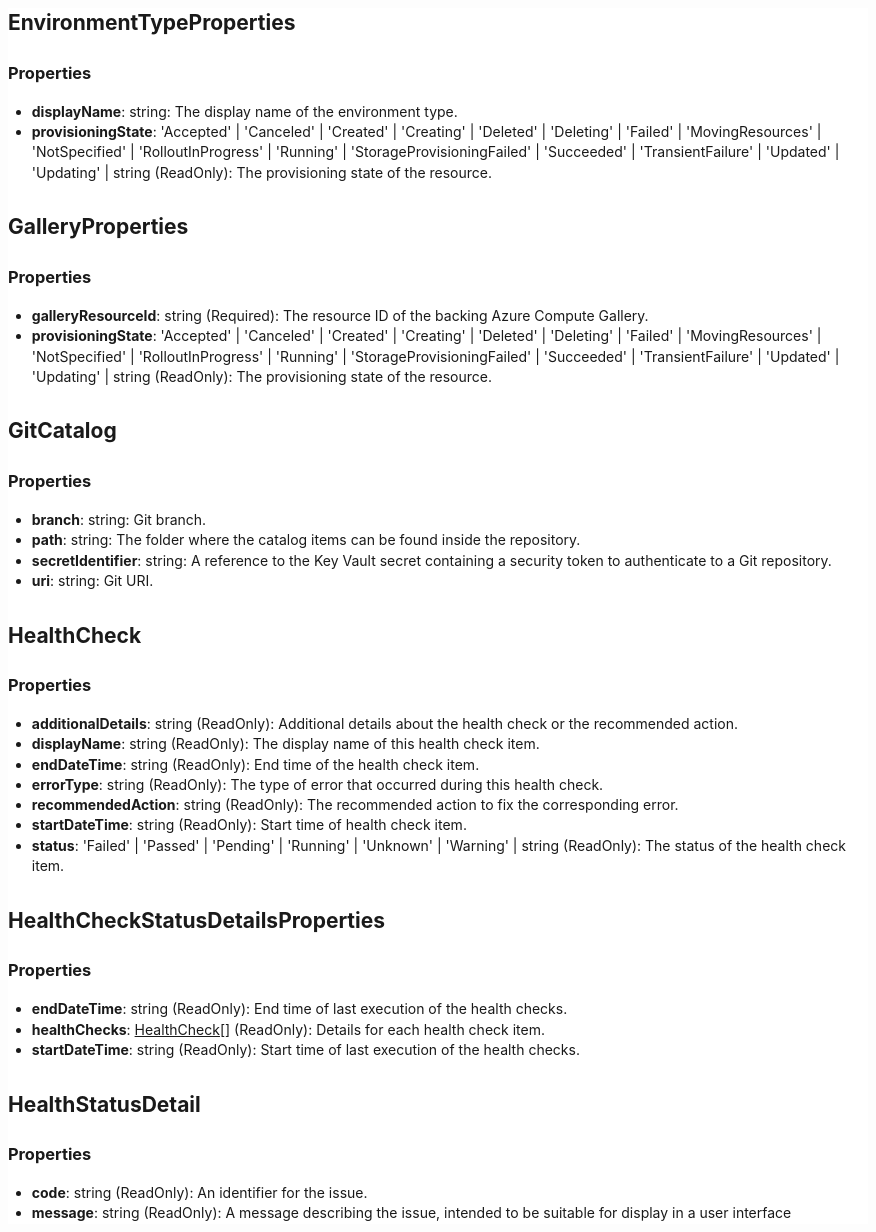 ## EnvironmentTypeProperties
### Properties
* **displayName**: string: The display name of the environment type.
* **provisioningState**: 'Accepted' | 'Canceled' | 'Created' | 'Creating' | 'Deleted' | 'Deleting' | 'Failed' | 'MovingResources' | 'NotSpecified' | 'RolloutInProgress' | 'Running' | 'StorageProvisioningFailed' | 'Succeeded' | 'TransientFailure' | 'Updated' | 'Updating' | string (ReadOnly): The provisioning state of the resource.

## GalleryProperties
### Properties
* **galleryResourceId**: string (Required): The resource ID of the backing Azure Compute Gallery.
* **provisioningState**: 'Accepted' | 'Canceled' | 'Created' | 'Creating' | 'Deleted' | 'Deleting' | 'Failed' | 'MovingResources' | 'NotSpecified' | 'RolloutInProgress' | 'Running' | 'StorageProvisioningFailed' | 'Succeeded' | 'TransientFailure' | 'Updated' | 'Updating' | string (ReadOnly): The provisioning state of the resource.

## GitCatalog
### Properties
* **branch**: string: Git branch.
* **path**: string: The folder where the catalog items can be found inside the repository.
* **secretIdentifier**: string: A reference to the Key Vault secret containing a security token to authenticate to a Git repository.
* **uri**: string: Git URI.

## HealthCheck
### Properties
* **additionalDetails**: string (ReadOnly): Additional details about the health check or the recommended action.
* **displayName**: string (ReadOnly): The display name of this health check item.
* **endDateTime**: string (ReadOnly): End time of the health check item.
* **errorType**: string (ReadOnly): The type of error that occurred during this health check.
* **recommendedAction**: string (ReadOnly): The recommended action to fix the corresponding error.
* **startDateTime**: string (ReadOnly): Start time of health check item.
* **status**: 'Failed' | 'Passed' | 'Pending' | 'Running' | 'Unknown' | 'Warning' | string (ReadOnly): The status of the health check item.

## HealthCheckStatusDetailsProperties
### Properties
* **endDateTime**: string (ReadOnly): End time of last execution of the health checks.
* **healthChecks**: [HealthCheck](#healthcheck)[] (ReadOnly): Details for each health check item.
* **startDateTime**: string (ReadOnly): Start time of last execution of the health checks.

## HealthStatusDetail
### Properties
* **code**: string (ReadOnly): An identifier for the issue.
* **message**: string (ReadOnly): A message describing the issue, intended to be suitable for display in a user interface
